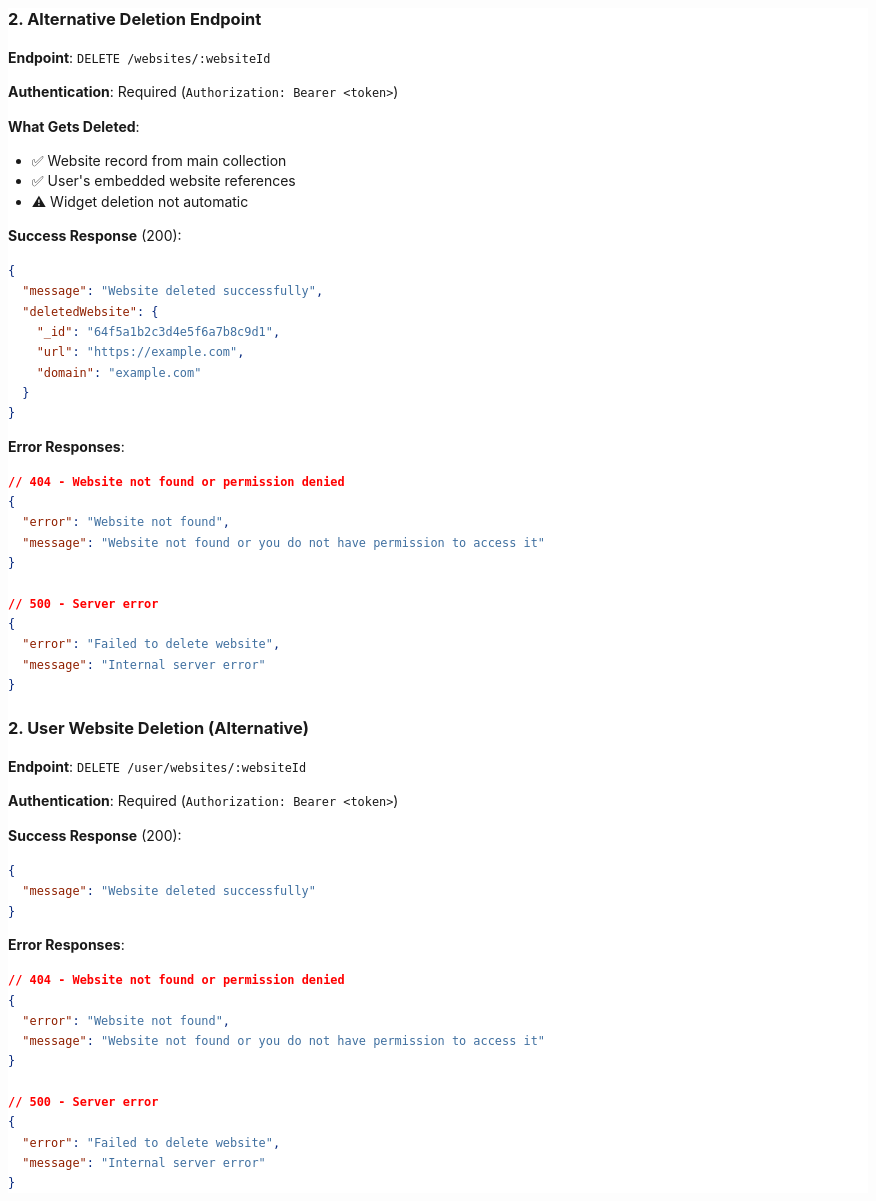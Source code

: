 ### 2. Alternative Deletion Endpoint

**Endpoint**: `DELETE /websites/:websiteId`

**Authentication**: Required (`Authorization: Bearer <token>`)

**What Gets Deleted**:
- ✅ Website record from main collection
- ✅ User's embedded website references
- ⚠️ Widget deletion not automatic

**Success Response** (200):
```json
{
  "message": "Website deleted successfully",
  "deletedWebsite": {
    "_id": "64f5a1b2c3d4e5f6a7b8c9d1",
    "url": "https://example.com",
    "domain": "example.com"
  }
}
```

**Error Responses**:
```json
// 404 - Website not found or permission denied
{
  "error": "Website not found",
  "message": "Website not found or you do not have permission to access it"
}

// 500 - Server error
{
  "error": "Failed to delete website",
  "message": "Internal server error"
}
```

### 2. User Website Deletion (Alternative)

**Endpoint**: `DELETE /user/websites/:websiteId`

**Authentication**: Required (`Authorization: Bearer <token>`)

**Success Response** (200):
```json
{
  "message": "Website deleted successfully"
}
```

**Error Responses**:
```json
// 404 - Website not found or permission denied
{
  "error": "Website not found",
  "message": "Website not found or you do not have permission to access it"
}

// 500 - Server error
{
  "error": "Failed to delete website",
  "message": "Internal server error"
}
```
